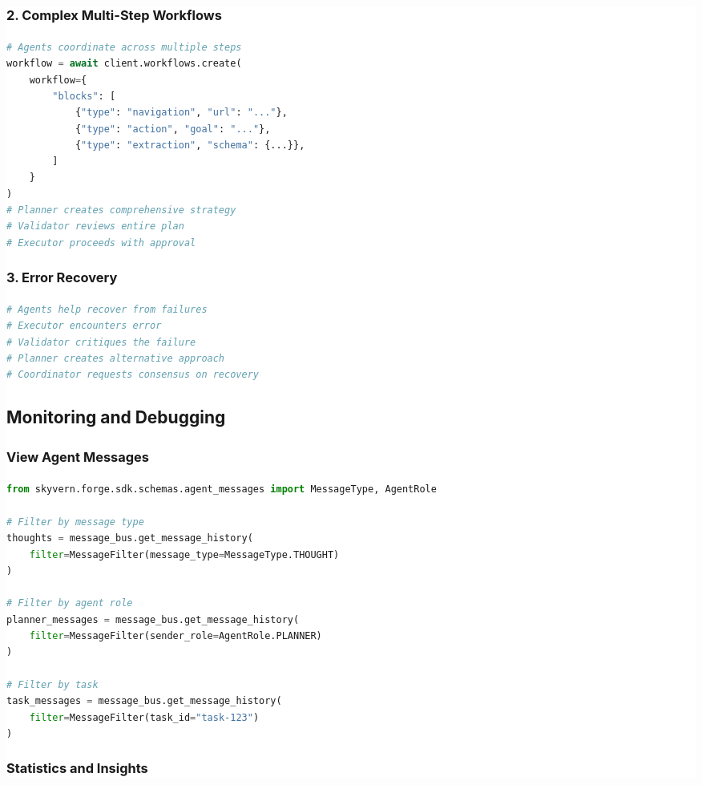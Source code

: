 ### 2. Complex Multi-Step Workflows

```python
# Agents coordinate across multiple steps
workflow = await client.workflows.create(
    workflow={
        "blocks": [
            {"type": "navigation", "url": "..."},
            {"type": "action", "goal": "..."},
            {"type": "extraction", "schema": {...}},
        ]
    }
)
# Planner creates comprehensive strategy
# Validator reviews entire plan
# Executor proceeds with approval
```

### 3. Error Recovery

```python
# Agents help recover from failures
# Executor encounters error
# Validator critiques the failure
# Planner creates alternative approach
# Coordinator requests consensus on recovery
```

## Monitoring and Debugging

### View Agent Messages

```python
from skyvern.forge.sdk.schemas.agent_messages import MessageType, AgentRole

# Filter by message type
thoughts = message_bus.get_message_history(
    filter=MessageFilter(message_type=MessageType.THOUGHT)
)

# Filter by agent role
planner_messages = message_bus.get_message_history(
    filter=MessageFilter(sender_role=AgentRole.PLANNER)
)

# Filter by task
task_messages = message_bus.get_message_history(
    filter=MessageFilter(task_id="task-123")
)
```

### Statistics and Insights
